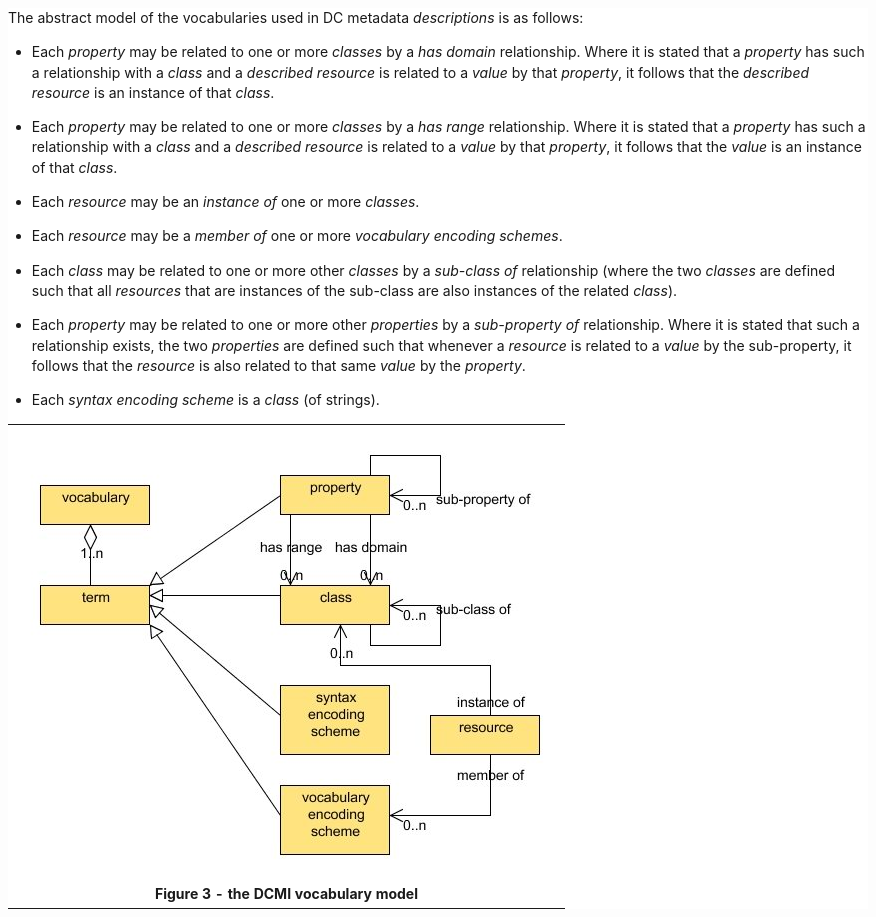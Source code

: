 
The abstract model of the vocabularies used in DC metadata _descriptions_ is as follows:

- Each _property_ may be related to one or more _classes_ by a _has domain_ relationship. Where it is stated that a _property_ has such a relationship with a _class_ and a _described resource_ is related to a _value_ by that _property_, it follows that the _described resource_ is an instance of that _class_.

- Each _property_ may be related to one or more _classes_ by a _has range_ relationship. Where it is stated that a _property_ has such a relationship with a _class_ and a _described resource_ is related to a _value_ by that _property_, it follows that the _value_ is an instance of that _class_.

- Each _resource_ may be an _instance of_ one or more _classes_.

- Each _resource_ may be a _member of_ one or more _vocabulary encoding schemes_.

- Each _class_ may be related to one or more other _classes_ by a _sub-class of_ relationship (where the two _classes_ are defined such that all _resources_ that are instances of the sub-class are also instances of the related _class_).

- Each _property_ may be related to one or more other _properties_ by a _sub-property of_ relationship. Where it is stated that such a relationship exists, the two _properties_ are defined such that whenever a _resource_ is related to a _value_ by the sub-property, it follows that the _resource_ is also related to that same _value_ by the _property_.

- Each _syntax encoding scheme_ is a _class_ (of strings).

<table width="100%">
  <tbody>
    <tr>
      <td align="center">
        <img src="AMDraftUpdateTom_files/AMDraftUpdateTom_003.jpg" alt="vocabulary-model-tb.jpg">
      </td>
    </tr>
    <tr>
      <td align="center">
        <strong>Figure 3 - the DCMI vocabulary model</strong>
      </td>
    </tr>
  </tbody>
</table>
